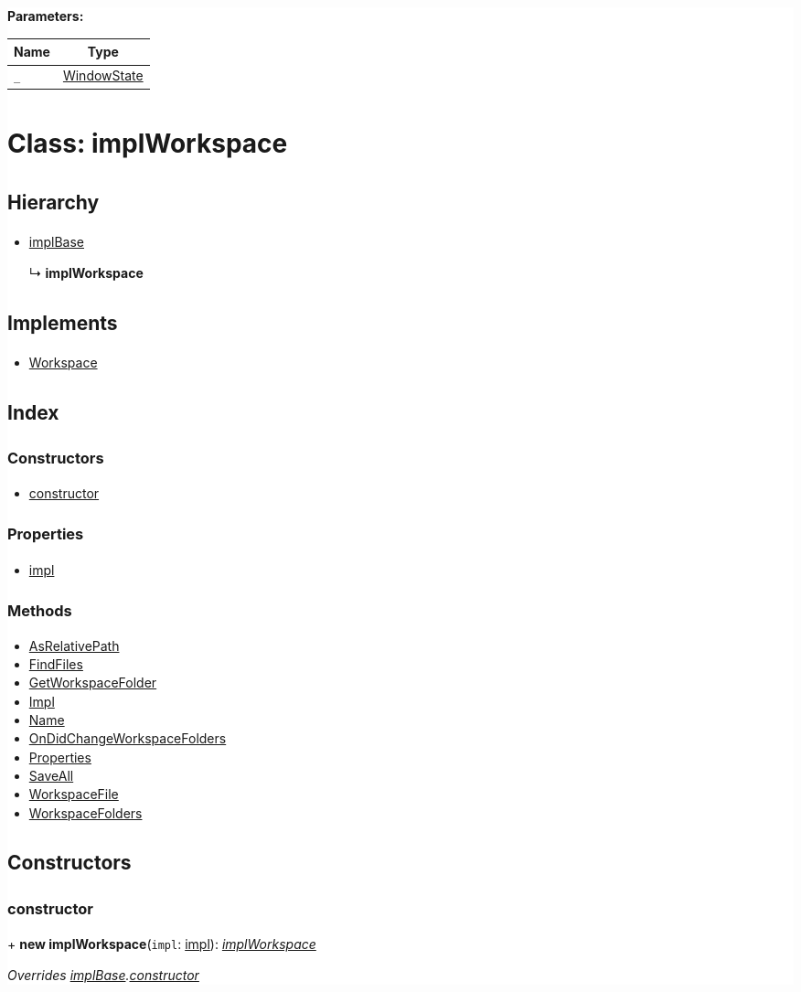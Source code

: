 **Parameters:**

Name | Type |
------ | ------ |
`_` | [WindowState](#interfaces_vscode_gen_windowstatemd) |

<a name="classes_vscode_gen_implworkspacemd"></a>

# Class: implWorkspace

## Hierarchy

* [implBase](#classes_vscode_gen_implbasemd)

  ↳ **implWorkspace**

## Implements

* [Workspace](#interfaces_vscode_gen_workspacemd)

## Index

### Constructors

* [constructor](#constructor)

### Properties

* [impl](#impl)

### Methods

* [AsRelativePath](#asrelativepath)
* [FindFiles](#findfiles)
* [GetWorkspaceFolder](#getworkspacefolder)
* [Impl](#impl)
* [Name](#name)
* [OnDidChangeWorkspaceFolders](#ondidchangeworkspacefolders)
* [Properties](#properties)
* [SaveAll](#saveall)
* [WorkspaceFile](#workspacefile)
* [WorkspaceFolders](#workspacefolders)

## Constructors

###  constructor

\+ **new implWorkspace**(`impl`: [impl](#classes_vscode_gen_implmd)): *[implWorkspace](#classes_vscode_gen_implworkspacemd)*

*Overrides [implBase](#classes_vscode_gen_implbasemd).[constructor](#constructor)*
